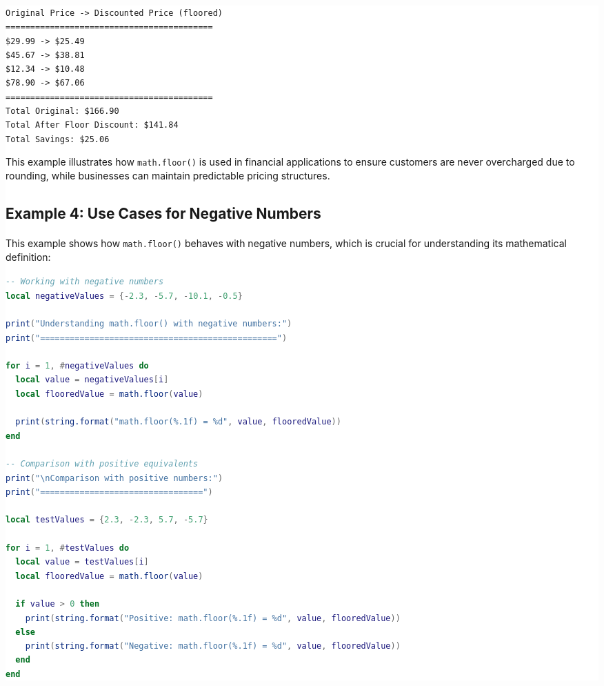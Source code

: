 ```shell
Original Price -> Discounted Price (floored)
==========================================
$29.99 -> $25.49
$45.67 -> $38.81
$12.34 -> $10.48
$78.90 -> $67.06
==========================================
Total Original: $166.90
Total After Floor Discount: $141.84
Total Savings: $25.06
```

This example illustrates how `math.floor()` is used in financial applications to ensure customers are never overcharged due to rounding, while businesses can maintain predictable pricing structures.

## Example 4: Use Cases for Negative Numbers

This example shows how `math.floor()` behaves with negative numbers, which is crucial for understanding its mathematical definition:

```lua
-- Working with negative numbers
local negativeValues = {-2.3, -5.7, -10.1, -0.5}

print("Understanding math.floor() with negative numbers:")
print("================================================")

for i = 1, #negativeValues do
  local value = negativeValues[i]
  local flooredValue = math.floor(value)
  
  print(string.format("math.floor(%.1f) = %d", value, flooredValue))
end

-- Comparison with positive equivalents
print("\nComparison with positive numbers:")
print("=================================")

local testValues = {2.3, -2.3, 5.7, -5.7}

for i = 1, #testValues do
  local value = testValues[i]
  local flooredValue = math.floor(value)
  
  if value > 0 then
    print(string.format("Positive: math.floor(%.1f) = %d", value, flooredValue))
  else
    print(string.format("Negative: math.floor(%.1f) = %d", value, flooredValue))
  end
end
```
